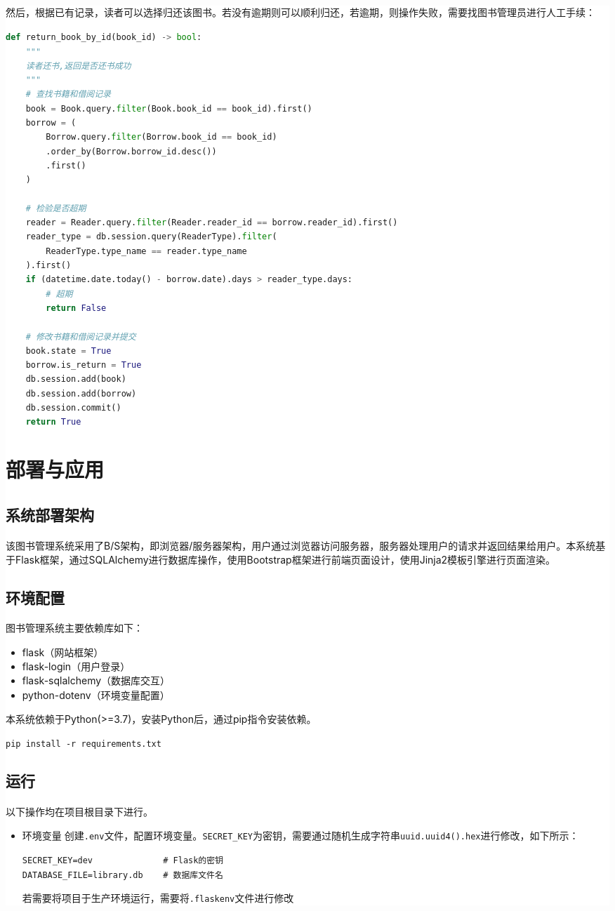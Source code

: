 然后，根据已有记录，读者可以选择归还该图书。若没有逾期则可以顺利归还，若逾期，则操作失败，需要找图书管理员进行人工手续：

```python
def return_book_by_id(book_id) -> bool:
    """
    读者还书,返回是否还书成功
    """
    # 查找书籍和借阅记录
    book = Book.query.filter(Book.book_id == book_id).first()
    borrow = (
        Borrow.query.filter(Borrow.book_id == book_id)
        .order_by(Borrow.borrow_id.desc())
        .first()
    )

    # 检验是否超期
    reader = Reader.query.filter(Reader.reader_id == borrow.reader_id).first()
    reader_type = db.session.query(ReaderType).filter(
        ReaderType.type_name == reader.type_name
    ).first()
    if (datetime.date.today() - borrow.date).days > reader_type.days:
        # 超期
        return False

    # 修改书籍和借阅记录并提交
    book.state = True
    borrow.is_return = True
    db.session.add(book)
    db.session.add(borrow)
    db.session.commit()
    return True
```





# 部署与应用

## 系统部署架构
该图书管理系统采用了B/S架构，即浏览器/服务器架构，用户通过浏览器访问服务器，服务器处理用户的请求并返回结果给用户。本系统基于Flask框架，通过SQLAlchemy进行数据库操作，使用Bootstrap框架进行前端页面设计，使用Jinja2模板引擎进行页面渲染。
## 环境配置
图书管理系统主要依赖库如下：
- flask（网站框架）
- flask-login（用户登录）
- flask-sqlalchemy（数据库交互）
- python-dotenv（环境变量配置）

本系统依赖于Python(>=3.7)，安装Python后，通过pip指令安装依赖。
```shell
pip install -r requirements.txt
```
## 运行
以下操作均在项目根目录下进行。
- 环境变量
    创建`.env`文件，配置环境变量。`SECRET_KEY`为密钥，需要通过随机生成字符串`uuid.uuid4().hex`进行修改，如下所示：
    ```
    SECRET_KEY=dev              # Flask的密钥
    DATABASE_FILE=library.db    # 数据库文件名
    ```
    若需要将项目于生产环境运行，需要将`.flaskenv`文件进行修改
    ```